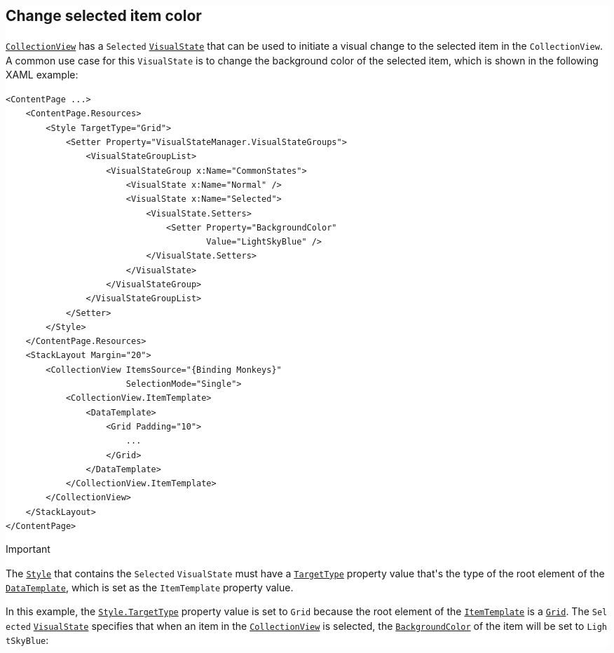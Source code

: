 ## Change selected item color

[`CollectionView`](xref:Xamarin.Forms.CollectionView) has a `Selected` [`VisualState`](xref:Xamarin.Forms.VisualState) that can be used to initiate a visual change to the selected item in the `CollectionView`. A common use case for this `VisualState` is to change the background color of the selected item, which is shown in the following XAML example:

```xaml
<ContentPage ...>
    <ContentPage.Resources>
        <Style TargetType="Grid">
            <Setter Property="VisualStateManager.VisualStateGroups">
                <VisualStateGroupList>
                    <VisualStateGroup x:Name="CommonStates">
                        <VisualState x:Name="Normal" />
                        <VisualState x:Name="Selected">
                            <VisualState.Setters>
                                <Setter Property="BackgroundColor"
                                        Value="LightSkyBlue" />
                            </VisualState.Setters>
                        </VisualState>
                    </VisualStateGroup>
                </VisualStateGroupList>
            </Setter>
        </Style>
    </ContentPage.Resources>
    <StackLayout Margin="20">
        <CollectionView ItemsSource="{Binding Monkeys}"
                        SelectionMode="Single">
            <CollectionView.ItemTemplate>
                <DataTemplate>
                    <Grid Padding="10">
                        ...
                    </Grid>
                </DataTemplate>
            </CollectionView.ItemTemplate>
        </CollectionView>
    </StackLayout>
</ContentPage>
```

> [!IMPORTANT]
> The [`Style`](xref:Xamarin.Forms.Style) that contains the `Selected` `VisualState` must have a [`TargetType`](xref:Xamarin.Forms.Style.TargetType) property value that's the type of the root element of the [`DataTemplate`](xref:Xamarin.Forms.DataTemplate), which is set as the `ItemTemplate` property value.

In this example, the [`Style.TargetType`](xref:Xamarin.Forms.Style.TargetType) property value is set to `Grid` because the root element of the [`ItemTemplate`](xref:Xamarin.Forms.ItemsView.ItemTemplate) is a [`Grid`](xref:Xamarin.Forms.Grid). The `Selected` [`VisualState`](xref:Xamarin.Forms.VisualState) specifies that when an item in the [`CollectionView`](xref:Xamarin.Forms.CollectionView) is selected, the [`BackgroundColor`](xref:Xamarin.Forms.VisualElement.BackgroundColor) of the item will be set to `LightSkyBlue`:
